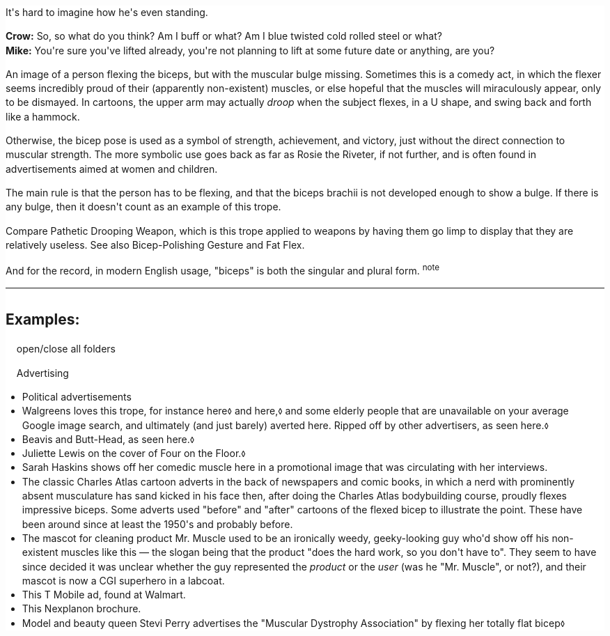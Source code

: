 It's hard to imagine how he's even standing.

**Crow:** So, so what do you think? Am I buff or what? Am I blue twisted cold rolled steel or what?  
**Mike:** You're sure you've lifted already, you're not planning to lift at some future date or anything, are you?

An image of a person flexing the biceps, but with the muscular bulge missing. Sometimes this is a comedy act, in which the flexer seems incredibly proud of their (apparently non-existent) muscles, or else hopeful that the muscles will miraculously appear, only to be dismayed. In cartoons, the upper arm may actually _droop_ when the subject flexes, in a U shape, and swing back and forth like a hammock.

Otherwise, the bicep pose is used as a symbol of strength, achievement, and victory, just without the direct connection to muscular strength. The more symbolic use goes back as far as Rosie the Riveter, if not further, and is often found in advertisements aimed at women and children.

The main rule is that the person has to be flexing, and that the biceps brachii is not developed enough to show a bulge. If there is any bulge, then it doesn't count as an example of this trope.

Compare Pathetic Drooping Weapon, which is this trope applied to weapons by having them go limp to display that they are relatively useless. See also Bicep-Polishing Gesture and Fat Flex.

And for the record, in modern English usage, "biceps" is both the singular and plural form. <sup>note&nbsp;</sup> 

___

## Examples:

    open/close all folders 

    Advertising 

-   Political advertisements
-   Walgreens loves this trope, for instance here<small>◊</small> and here,<small>◊</small> and some elderly people that are unavailable on your average Google image search, and ultimately (and just barely) averted here. Ripped off by other advertisers, as seen here.<small>◊</small>
-   Beavis and Butt-Head, as seen here.<small>◊</small>
-   Juliette Lewis on the cover of Four on the Floor.<small>◊</small>
-   Sarah Haskins shows off her comedic muscle here in a promotional image that was circulating with her interviews.
-   The classic Charles Atlas cartoon adverts in the back of newspapers and comic books, in which a nerd with prominently absent musculature has sand kicked in his face then, after doing the Charles Atlas bodybuilding course, proudly flexes impressive biceps. Some adverts used "before" and "after" cartoons of the flexed bicep to illustrate the point. These have been around since at least the 1950's and probably before.
-   The mascot for cleaning product Mr. Muscle used to be an ironically weedy, geeky-looking guy who'd show off his non-existent muscles like this — the slogan being that the product "does the hard work, so you don't have to". They seem to have since decided it was unclear whether the guy represented the _product_ or the _user_ (was he "Mr. Muscle", or not?), and their mascot is now a CGI superhero in a labcoat.
-   This T Mobile ad, found at Walmart.
-   This Nexplanon brochure.
-   Model and beauty queen Stevi Perry advertises the "Muscular Dystrophy Association" by flexing her totally flat bicep<small>◊</small>

